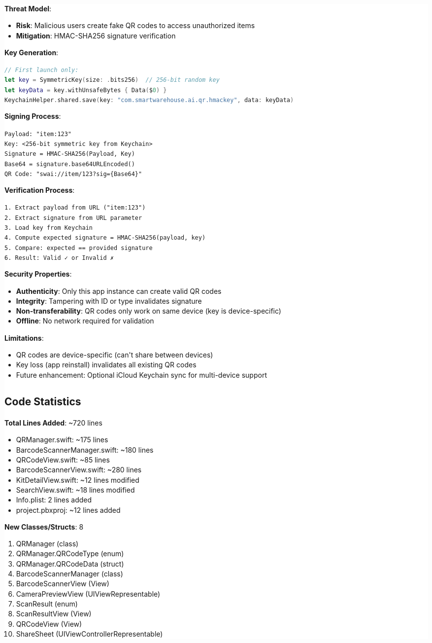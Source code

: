 **Threat Model**:
- **Risk**: Malicious users create fake QR codes to access unauthorized items
- **Mitigation**: HMAC-SHA256 signature verification

**Key Generation**:
```swift
// First launch only:
let key = SymmetricKey(size: .bits256)  // 256-bit random key
let keyData = key.withUnsafeBytes { Data($0) }
KeychainHelper.shared.save(key: "com.smartwarehouse.ai.qr.hmackey", data: keyData)
```

**Signing Process**:
```
Payload: "item:123"
Key: <256-bit symmetric key from Keychain>
Signature = HMAC-SHA256(Payload, Key)
Base64 = signature.base64URLEncoded()
QR Code: "swai://item/123?sig={Base64}"
```

**Verification Process**:
```
1. Extract payload from URL ("item:123")
2. Extract signature from URL parameter
3. Load key from Keychain
4. Compute expected signature = HMAC-SHA256(payload, key)
5. Compare: expected == provided signature
6. Result: Valid ✓ or Invalid ✗
```

**Security Properties**:
- **Authenticity**: Only this app instance can create valid QR codes
- **Integrity**: Tampering with ID or type invalidates signature
- **Non-transferability**: QR codes only work on same device (key is device-specific)
- **Offline**: No network required for validation

**Limitations**:
- QR codes are device-specific (can't share between devices)
- Key loss (app reinstall) invalidates all existing QR codes
- Future enhancement: Optional iCloud Keychain sync for multi-device support

## Code Statistics

**Total Lines Added**: ~720 lines
- QRManager.swift: ~175 lines
- BarcodeScannerManager.swift: ~180 lines
- QRCodeView.swift: ~85 lines
- BarcodeScannerView.swift: ~280 lines
- KitDetailView.swift: ~12 lines modified
- SearchView.swift: ~18 lines modified
- Info.plist: 2 lines added
- project.pbxproj: ~12 lines added

**New Classes/Structs**: 8
1. QRManager (class)
2. QRManager.QRCodeType (enum)
3. QRManager.QRCodeData (struct)
4. BarcodeScannerManager (class)
5. BarcodeScannerView (View)
6. CameraPreviewView (UIViewRepresentable)
7. ScanResult (enum)
8. ScanResultView (View)
9. QRCodeView (View)
10. ShareSheet (UIViewControllerRepresentable)
